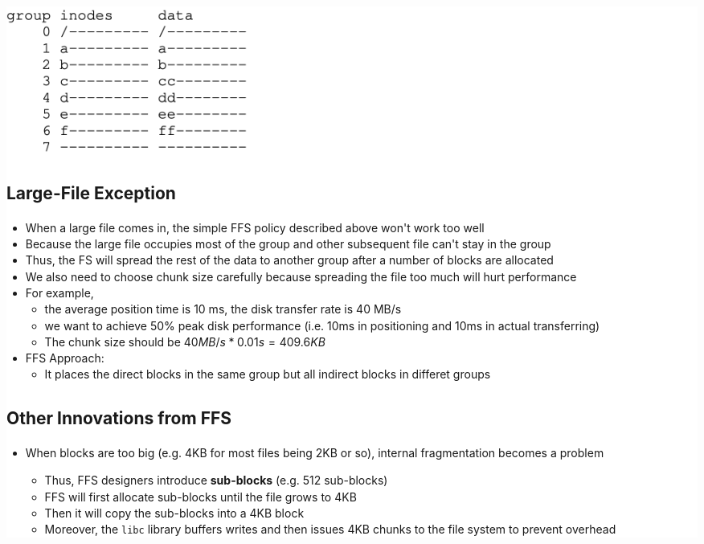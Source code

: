   <img src="images/41_9.png" width="300ch" alt="Virtual Memory Demo"></img>

## Large-File Exception

- When a large file comes in, the simple FFS policy described above won't work too well
- Because the large file occupies most of the group and other subsequent file can't stay in the group
- Thus, the FS will spread the rest of the data to another group after a number of blocks are allocated
- We also need to choose chunk size carefully because spreading the file too much will hurt performance
- For example,
  - the average position time is 10 ms, the disk transfer rate is 40 MB/s
  - we want to achieve 50% peak disk performance (i.e. 10ms in positioning and 10ms in actual transferring)
  - The chunk size should be $40MB/s * 0.01s = 409.6KB$
- FFS Approach:
  - It places the direct blocks in the same group but all indirect blocks in differet groups

## Other Innovations from FFS

- When blocks are too big (e.g. 4KB for most files being 2KB or so), internal fragmentation becomes a problem

  - Thus, FFS designers introduce **sub-blocks** (e.g. 512 sub-blocks)
  - FFS will first allocate sub-blocks until the file grows to 4KB
  - Then it will copy the sub-blocks into a 4KB block
  - Moreover, the `libc` library buffers writes and then issues 4KB chunks to the file system to prevent overhead
